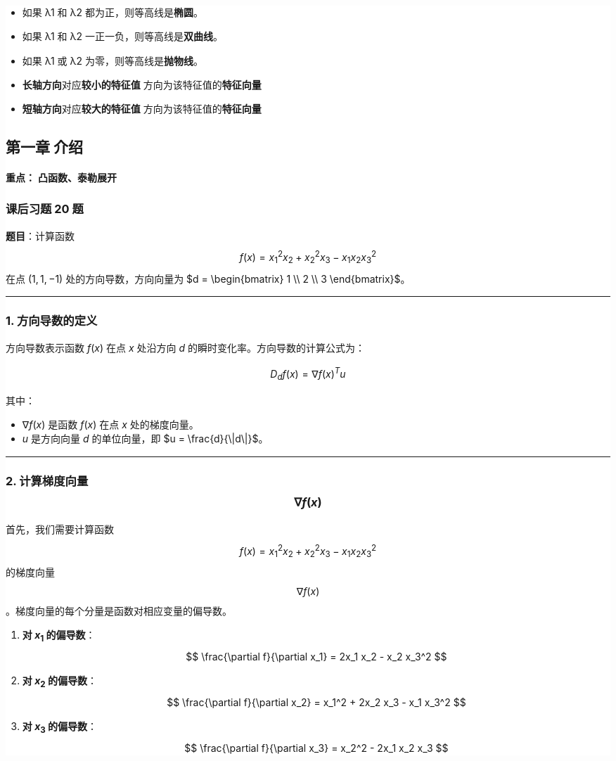 * 如果 λ1 和 λ2 都为正，则等高线是**椭圆**。
* 如果 λ1 和 λ2 一正一负，则等高线是**双曲线**。
* 如果 λ1 或 λ2 为零，则等高线是**抛物线**。

* **长轴方向**对应**较小的特征值** 方向为该特征值的**特征向量**
* **短轴方向**对应**较大的特征值** 方向为该特征值的**特征向量**

<div STYLE="page-break-after: always;"></div>

## 第一章 介绍

**重点：**
**凸函数、泰勒展开**

### 课后习题 20 题

**题目**：计算函数 $$ f(x) = x_1^2 x_2 + x_2^2 x_3 - x_1 x_2 x_3^2 $$ 在点 $(1, 1, -1)$ 处的方向导数，方向向量为 $d = \begin{bmatrix} 1 \\ 2 \\ 3 \end{bmatrix}$。

---

### 1. 方向导数的定义

方向导数表示函数 $f(x)$ 在点 $x$ 处沿方向 $d$ 的瞬时变化率。方向导数的计算公式为：

$$
D_d f(x) = \nabla f(x)^T u
$$

其中：

- $\nabla f(x)$ 是函数 $f(x)$ 在点 $x$ 处的梯度向量。
- $u$ 是方向向量 $d$ 的单位向量，即 $u = \frac{d}{\|d\|}$。

---

### 2. 计算梯度向量 $$ \nabla f(x) $$

首先，我们需要计算函数 $$ f(x) = x_1^2 x_2 + x_2^2 x_3 - x_1 x_2 x_3^2 $$ 的梯度向量 $$ \nabla f(x) $$。梯度向量的每个分量是函数对相应变量的偏导数。

1. **对 $x_1$ 的偏导数**：
   $$
   \frac{\partial f}{\partial x_1} = 2x_1 x_2 - x_2 x_3^2
   $$

2. **对 $x_2$ 的偏导数**：
   $$
   \frac{\partial f}{\partial x_2} = x_1^2 + 2x_2 x_3 - x_1 x_3^2
   $$

3. **对 $x_3$ 的偏导数**：
   $$
   \frac{\partial f}{\partial x_3} = x_2^2 - 2x_1 x_2 x_3
   $$
